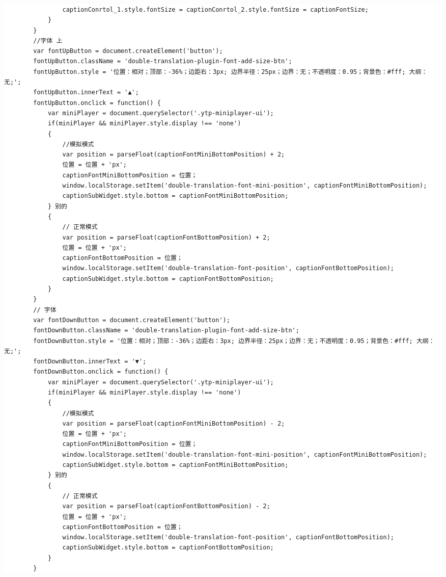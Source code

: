                     captionConrtol_1.style.fontSize = captionConrtol_2.style.fontSize = captionFontSize;
                }
            }
            //字体 上
            var fontUpButton = document.createElement('button');
            fontUpButton.className = 'double-translation-plugin-font-add-size-btn';
            fontUpButton.style = '位置：相对；顶部：-36%；边距右：3px; 边界半径：25px；边界：无；不透明度：0.95；背景色：#fff; 大纲：无;';
            fontUpButton.innerText = '▲';
            fontUpButton.onclick = function() {
                var miniPlayer = document.querySelector('.ytp-miniplayer-ui');
                if(miniPlayer && miniPlayer.style.display !== 'none')
                {
                    //模拟模式
                    var position = parseFloat(captionFontMiniBottomPosition) + 2;
                    位置 = 位置 + 'px';
                    captionFontMiniBottomPosition = 位置；
                    window.localStorage.setItem('double-translation-font-mini-position', captionFontMiniBottomPosition);
                    captionSubWidget.style.bottom = captionFontMiniBottomPosition;
                } 别的 
                {
                    // 正常模式
                    var position = parseFloat(captionFontBottomPosition) + 2;
                    位置 = 位置 + 'px';
                    captionFontBottomPosition = 位置；
                    window.localStorage.setItem('double-translation-font-position', captionFontBottomPosition);
                    captionSubWidget.style.bottom = captionFontBottomPosition;
                }
            }
            // 字体
            var fontDownButton = document.createElement('button');
            fontDownButton.className = 'double-translation-plugin-font-add-size-btn';
            fontDownButton.style = '位置：相对；顶部：-36%；边距右：3px; 边界半径：25px；边界：无；不透明度：0.95；背景色：#fff; 大纲：无;';
            fontDownButton.innerText = '▼';
            fontDownButton.onclick = function() {
                var miniPlayer = document.querySelector('.ytp-miniplayer-ui');
                if(miniPlayer && miniPlayer.style.display !== 'none')
                {
                    //模拟模式
                    var position = parseFloat(captionFontMiniBottomPosition) - 2;
                    位置 = 位置 + 'px';
                    captionFontMiniBottomPosition = 位置；
                    window.localStorage.setItem('double-translation-font-mini-position', captionFontMiniBottomPosition);
                    captionSubWidget.style.bottom = captionFontMiniBottomPosition;
                } 别的 
                {
                    // 正常模式
                    var position = parseFloat(captionFontBottomPosition) - 2;
                    位置 = 位置 + 'px';
                    captionFontBottomPosition = 位置；
                    window.localStorage.setItem('double-translation-font-position', captionFontBottomPosition);
                    captionSubWidget.style.bottom = captionFontBottomPosition;
                }
            }
            